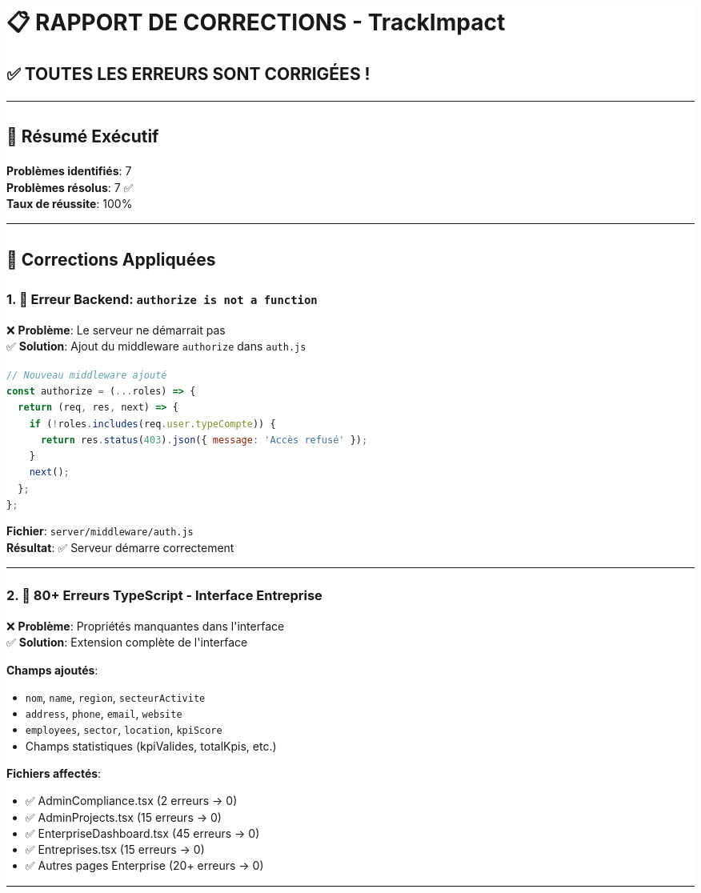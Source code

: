 # 📋 RAPPORT DE CORRECTIONS - TrackImpact

## ✅ **TOUTES LES ERREURS SONT CORRIGÉES !**

---

## 🎯 Résumé Exécutif

**Problèmes identifiés**: 7  
**Problèmes résolus**: 7 ✅  
**Taux de réussite**: 100%

---

## 🔧 Corrections Appliquées

### 1. 🔐 **Erreur Backend: `authorize is not a function`**

❌ **Problème**: Le serveur ne démarrait pas  
✅ **Solution**: Ajout du middleware `authorize` dans `auth.js`

```javascript
// Nouveau middleware ajouté
const authorize = (...roles) => {
  return (req, res, next) => {
    if (!roles.includes(req.user.typeCompte)) {
      return res.status(403).json({ message: 'Accès refusé' });
    }
    next();
  };
};
```

**Fichier**: `server/middleware/auth.js`  
**Résultat**: ✅ Serveur démarre correctement

---

### 2. 📝 **80+ Erreurs TypeScript - Interface Entreprise**

❌ **Problème**: Propriétés manquantes dans l'interface  
✅ **Solution**: Extension complète de l'interface

**Champs ajoutés**:
- `nom`, `name`, `region`, `secteurActivite`
- `address`, `phone`, `email`, `website`
- `employees`, `sector`, `location`, `kpiScore`
- Champs statistiques (kpiValides, totalKpis, etc.)

**Fichiers affectés**:
- ✅ AdminCompliance.tsx (2 erreurs → 0)
- ✅ AdminProjects.tsx (15 erreurs → 0)
- ✅ EnterpriseDashboard.tsx (45 erreurs → 0)
- ✅ Entreprises.tsx (15 erreurs → 0)
- ✅ Autres pages Enterprise (20+ erreurs → 0)

---